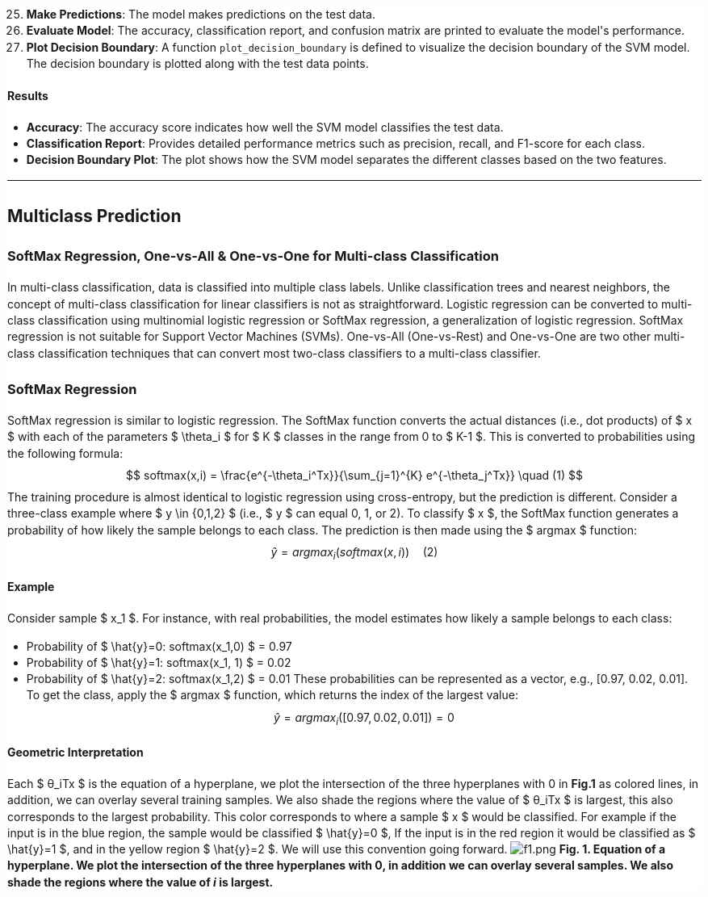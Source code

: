 25. **Make Predictions**: The model makes predictions on the test data.
26. **Evaluate Model**: The accuracy, classification report, and confusion matrix are printed to evaluate the model's performance.
27. **Plot Decision Boundary**: A function `plot_decision_boundary` is defined to visualize the decision boundary of the SVM model. The decision boundary is plotted along with the test data points.
#### Results
- **Accuracy**: The accuracy score indicates how well the SVM model classifies the test data.
- **Classification Report**: Provides detailed performance metrics such as precision, recall, and F1-score for each class.
- **Decision Boundary Plot**: The plot shows how the SVM model separates the different classes based on the two features.
___
## Multiclass Prediction
### SoftMax Regression, One-vs-All & One-vs-One for Multi-class Classification
In multi-class classification, data is classified into multiple class labels. Unlike classification trees and nearest neighbors, the concept of multi-class classification for linear classifiers is not as straightforward. Logistic regression can be converted to multi-class classification using multinomial logistic regression or SoftMax regression, a generalization of logistic regression. SoftMax regression is not suitable for Support Vector Machines (SVMs). One-vs-All (One-vs-Rest) and One-vs-One are two other multi-class classification techniques that can convert most two-class classifiers to a multi-class classifier.
### SoftMax Regression
SoftMax regression is similar to logistic regression. The SoftMax function converts the actual distances (i.e., dot products) of $ x $ with each of the parameters $ \theta_i  $ for $ K $ classes in the range from 0 to $ K-1 $. This is converted to probabilities using the following formula:
$$ softmax(x,i) = \frac{e^{-\theta_i^Tx}}{\sum_{j=1}^{K} e^{-\theta_j^Tx}} \quad (1) $$
The training procedure is almost identical to logistic regression using cross-entropy, but the prediction is different. Consider a three-class example where $ y \in {0,1,2} $ (i.e., $ y  $ can equal 0, 1, or 2). To classify $ x $, the SoftMax function generates a probability of how likely the sample belongs to each class. The prediction is then made using the $ argmax  $ function:
$$ \hat{y} = argmax_i (softmax(x,i)) \quad (2) $$
#### Example
Consider sample $ x_1 $. For instance, with real probabilities, the model estimates how likely a sample belongs to each class:
- Probability of $ \hat{y}=0: softmax(x_1,0) $ = 0.97
- Probability of $ \hat{y}=1: softmax(x_1, 1) $ = 0.02
- Probability of $ \hat{y}=2: softmax(x_1,2) $ = 0.01
These probabilities can be represented as a vector, e.g., [0.97, 0.02, 0.01]. To get the class, apply the $ argmax  $ function, which returns the index of the largest value:
$$ \hat{y} = argmax_i ([0.97, 0.02, 0.01]) = 0 $$
#### Geometric Interpretation
Each $  θ_iTx $ is the equation of a hyperplane, we plot the intersection of the three hyperplanes with 0 in **Fig.1** as colored lines, in addition, we can overlay several training samples. We also shade the regions where the value of $ θ_iTx $ is largest, this also corresponds to the largest probability. This color corresponds to where a sample $ x $ would be classified. For example if the input is in the blue region, the sample would be classified $ \hat{y}=0 $, If the input is in the red region it would be classified as $ \hat{y}=1 $, and in the yellow region $ \hat{y}=2 $. We will use this convention going forward.
![f1.png](https://prod-files-secure.s3.us-west-2.amazonaws.com/03e82b26-cccb-4906-bb56-adabcbdc0655/69e7fdf6-7b85-4cce-b16d-9c3a55cd0a45/f1.png?X-Amz-Algorithm=AWS4-HMAC-SHA256&X-Amz-Content-Sha256=UNSIGNED-PAYLOAD&X-Amz-Credential=ASIAZI2LB4664ERJX6ZS%2F20250131%2Fus-west-2%2Fs3%2Faws4_request&X-Amz-Date=20250131T091512Z&X-Amz-Expires=3600&X-Amz-Security-Token=IQoJb3JpZ2luX2VjELH%2F%2F%2F%2F%2F%2F%2F%2F%2F%2FwEaCXVzLXdlc3QtMiJHMEUCIQCwo34FGA8uaeK4ypsFApdkj5ziHpG%2BYg71UeV0YQQE%2BQIgW%2FCJmRowIgD0i9isAbcD8I8ZOVxuXBqPsRlGgjdOr4gqiAQIuv%2F%2F%2F%2F%2F%2F%2F%2F%2F%2FARAAGgw2Mzc0MjMxODM4MDUiDHEZWoJe2Je%2BbjZF8SrcA2QteFQjRyAUsYGeGBsHkVHH5mBp2TN9Asim7IsU%2FNqAt0UkWz8HO9EfTaBtxXlGcwR6BNt2pE6zmFkusJ8XWyeNcpVIOmBOYmR4W9GNq%2Fv1K4wStyf2fGWdAbDrhDqoOqMPb9p7zJ7WN%2B4%2BRXDEPvBbyg10765J2Pg%2F0hczPGM4C0YyiBF6MWsrWow74YiwSry3vNw6DkZGT0%2BvaWPxOSbac6wEtJ8unCvkD9gewKFQhkAVDA5uprB3%2FjKQUiBPS6TlTvwDHSc6hqJFtzZbAxU96K50ivHReIpiHJ7qLlj6rRhhockbue01eQNj1EjJuEI544izn%2Bb84BTiaZDUcS9l5OmRz%2FHcOLp%2FJTktxuY3AltZ0%2FgOzb60RSC9z25kUdMuD7tcDwAnAYZokJNwwCHDBDaBjjv3hU4J7vZ5nbHpkeWbqiSMONFPBtZQE2Ib1t8Ic%2B9LAvdupM5IEAan6XSXH7JddERBlaqTLOgT0eGHBjTcyCqKoGYcEbIQgwv6VaqvSMCPGtQDKZ8v42yhKe7V7DTAaGG31F1xlpIx0%2FjNlBTilsBFWoYP0mH2elXvU1Si8GNbd8oC4DG0wRRkmDpk%2BvX0CReRa79%2F62s4AJvXeQdDCBymHaU7sUvoMM6a8rwGOqUBa4xLTNnkpkliOyRj5cgfp2RWled4OHkZmCLjefLSRz2Rs7%2FyCklh%2FG%2F6A%2Bij2uRaAnksKqjcRxHylG3CS14zfq5hdzH6bIauJ0MrwuxQwdT3wx%2F0kl2GcoeqJu2CXhEyGSD58Uwn5e%2BcZNtOlQYCJHVBWkK6pBMd%2BwhW%2Fl4H%2F7Jsz4DY6sSarcwW2mYNOWqdO0SbRsKYaEDoc7TdG1J94bPW7D7r&X-Amz-Signature=52f869bf1f546c52667597968a2494d17806875f8ca90f4a107ec69fae19c6fd&X-Amz-SignedHeaders=host&x-id=GetObject)
**Fig. 1. Equation of a hyperplane. We plot the intersection of the three hyperplanes with 0, in addition we can overlay several samples. We also shade the regions where the value of *****i***** is largest.**

